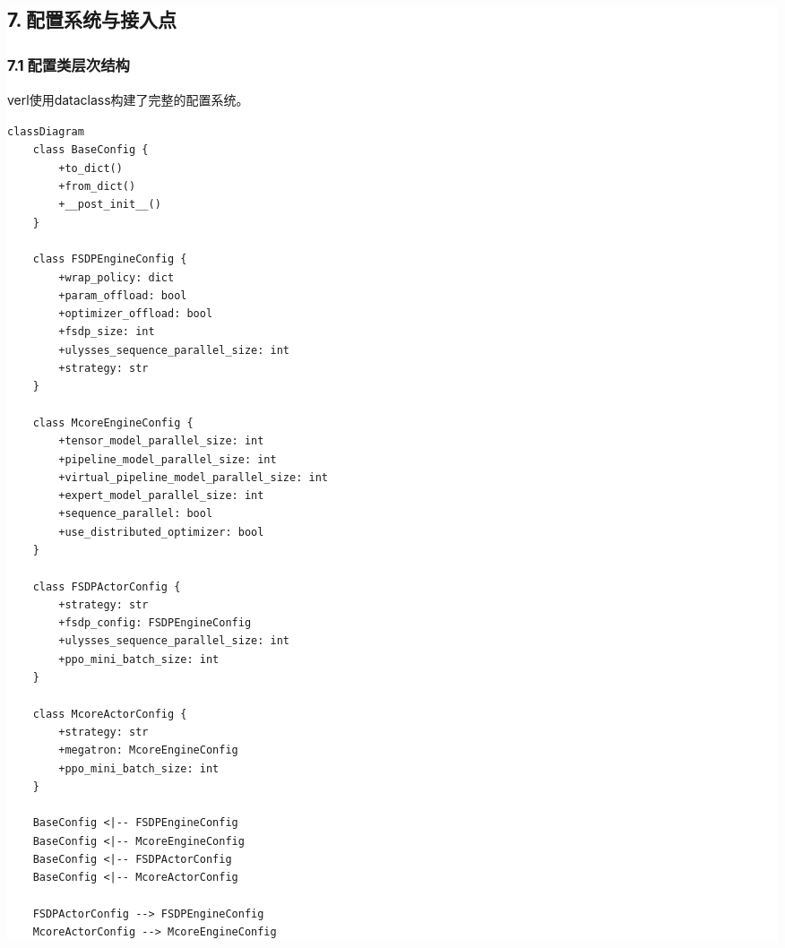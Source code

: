 
## 7. 配置系统与接入点

### 7.1 配置类层次结构

verl使用dataclass构建了完整的配置系统。

```mermaid
classDiagram
    class BaseConfig {
        +to_dict()
        +from_dict()
        +__post_init__()
    }

    class FSDPEngineConfig {
        +wrap_policy: dict
        +param_offload: bool
        +optimizer_offload: bool
        +fsdp_size: int
        +ulysses_sequence_parallel_size: int
        +strategy: str
    }

    class McoreEngineConfig {
        +tensor_model_parallel_size: int
        +pipeline_model_parallel_size: int
        +virtual_pipeline_model_parallel_size: int
        +expert_model_parallel_size: int
        +sequence_parallel: bool
        +use_distributed_optimizer: bool
    }

    class FSDPActorConfig {
        +strategy: str
        +fsdp_config: FSDPEngineConfig
        +ulysses_sequence_parallel_size: int
        +ppo_mini_batch_size: int
    }

    class McoreActorConfig {
        +strategy: str
        +megatron: McoreEngineConfig
        +ppo_mini_batch_size: int
    }

    BaseConfig <|-- FSDPEngineConfig
    BaseConfig <|-- McoreEngineConfig
    BaseConfig <|-- FSDPActorConfig
    BaseConfig <|-- McoreActorConfig

    FSDPActorConfig --> FSDPEngineConfig
    McoreActorConfig --> McoreEngineConfig
```
